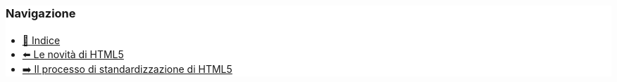 
### Navigazione
- [📑 Indice](<../README.md>)
- [⬅️ Le novità di HTML5](<04_Novita_HTML5.md>)
- [➡️ Il processo di standardizzazione di HTML5](<06_Processo_standardizzazione_HTML5.md>)